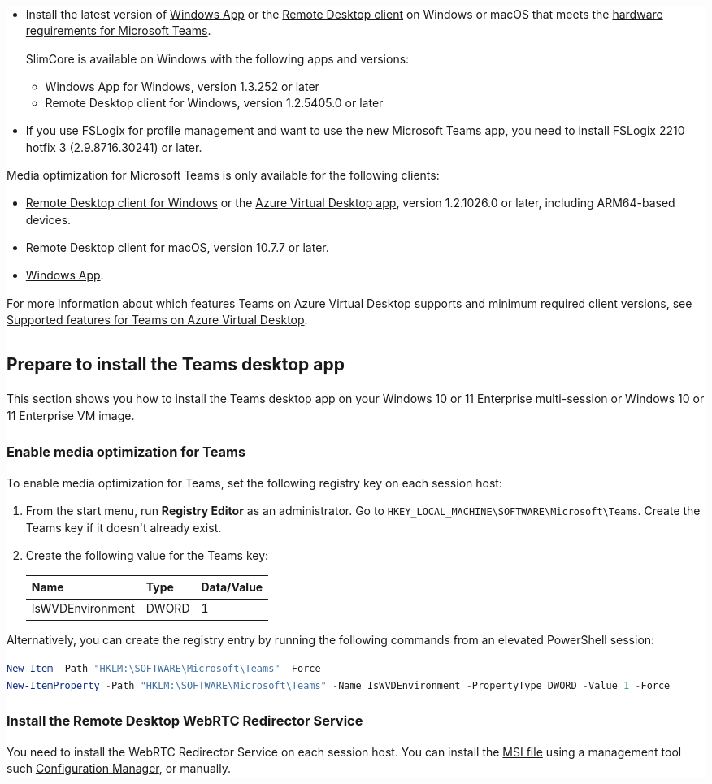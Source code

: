 - Install the latest version of [Windows App](/windows-app/get-started-connect-devices-desktops-apps) or the [Remote Desktop client](./users/connect-windows.md) on Windows or macOS that meets the [hardware requirements for Microsoft Teams](/microsoftteams/hardware-requirements-for-the-teams-app#hardware-requirements-for-teams-on-a-windows-pc/).

   SlimCore is available on Windows with the following apps and versions:
   
   - Windows App for Windows, version 1.3.252 or later
   - Remote Desktop client for Windows, version 1.2.5405.0 or later

- If you use FSLogix for profile management and want to use the new Microsoft Teams app, you need to install FSLogix 2210 hotfix 3 (2.9.8716.30241) or later.

Media optimization for Microsoft Teams is only available for the following clients:

- [Remote Desktop client for Windows](users/connect-windows.md) or the [Azure Virtual Desktop app](users/connect-windows-azure-virtual-desktop-app.md), version 1.2.1026.0 or later, including ARM64-based devices.

- [Remote Desktop client for macOS](users/connect-macos.md), version 10.7.7 or later.

- [Windows App](/windows-app/get-started-connect-devices-desktops-apps).

For more information about which features Teams on Azure Virtual Desktop supports and minimum required client versions, see [Supported features for Teams on Azure Virtual Desktop](teams-supported-features.md).

## Prepare to install the Teams desktop app

This section shows you how to install the Teams desktop app on your Windows 10 or 11 Enterprise multi-session or Windows 10 or 11 Enterprise VM image.

### Enable media optimization for Teams

To enable media optimization for Teams, set the following registry key on each session host:

1. From the start menu, run **Registry Editor** as an administrator. Go to `HKEY_LOCAL_MACHINE\SOFTWARE\Microsoft\Teams`. Create the Teams key if it doesn't already exist. 

2. Create the following value for the Teams key:

   | Name             | Type   | Data/Value  |
   |------------------|--------|-------------|
   | IsWVDEnvironment | DWORD  | 1           |

Alternatively, you can create the registry entry by running the following commands from an elevated PowerShell session:

```powershell
New-Item -Path "HKLM:\SOFTWARE\Microsoft\Teams" -Force
New-ItemProperty -Path "HKLM:\SOFTWARE\Microsoft\Teams" -Name IsWVDEnvironment -PropertyType DWORD -Value 1 -Force
```

### Install the Remote Desktop WebRTC Redirector Service

You need to install the WebRTC Redirector Service on each session host. You can install the [MSI file](https://aka.ms/msrdcwebrtcsvc/msi) using a management tool such [Configuration Manager](/mem/configmgr/apps/get-started/create-and-deploy-an-application), or manually. 
